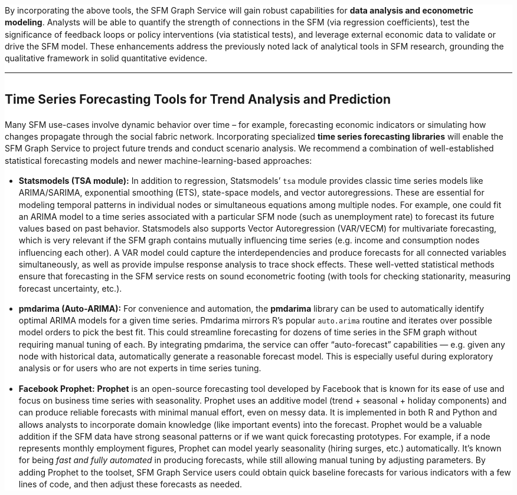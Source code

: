 By incorporating the above tools, the SFM Graph Service will gain robust capabilities for **data analysis and econometric modeling**. Analysts will be able to quantify the strength of connections in the SFM (via regression coefficients), test the significance of feedback loops or policy interventions (via statistical tests), and leverage external economic data to validate or drive the SFM model. These enhancements address the previously noted lack of analytical tools in SFM research, grounding the qualitative framework in solid quantitative evidence.

---

## Time Series Forecasting Tools for Trend Analysis and Prediction

Many SFM use-cases involve dynamic behavior over time – for example, forecasting economic indicators or simulating how changes propagate through the social fabric network. Incorporating specialized **time series forecasting libraries** will enable the SFM Graph Service to project future trends and conduct scenario analysis. We recommend a combination of well-established statistical forecasting models and newer machine-learning-based approaches:

- **Statsmodels (TSA module):** In addition to regression, Statsmodels’ `tsa` module provides classic time series models like ARIMA/SARIMA, exponential smoothing (ETS), state-space models, and vector autoregressions. These are essential for modeling temporal patterns in individual nodes or simultaneous equations among multiple nodes. For example, one could fit an ARIMA model to a time series associated with a particular SFM node (such as unemployment rate) to forecast its future values based on past behavior. Statsmodels also supports Vector Autoregression (VAR/VECM) for multivariate forecasting, which is very relevant if the SFM graph contains mutually influencing time series (e.g. income and consumption nodes influencing each other). A VAR model could capture the interdependencies and produce forecasts for all connected variables simultaneously, as well as provide impulse response analysis to trace shock effects. These well-vetted statistical methods ensure that forecasting in the SFM service rests on sound econometric footing (with tools for checking stationarity, measuring forecast uncertainty, etc.).

- **pmdarima (Auto-ARIMA):** For convenience and automation, the **pmdarima** library can be used to automatically identify optimal ARIMA models for a given time series. Pmdarima mirrors R’s popular `auto.arima` routine and iterates over possible model orders to pick the best fit. This could streamline forecasting for dozens of time series in the SFM graph without requiring manual tuning of each. By integrating pmdarima, the service can offer “auto-forecast” capabilities — e.g. given any node with historical data, automatically generate a reasonable forecast model. This is especially useful during exploratory analysis or for users who are not experts in time series tuning.

- **Facebook Prophet:** **Prophet** is an open-source forecasting tool developed by Facebook that is known for its ease of use and focus on business time series with seasonality. Prophet uses an additive model (trend + seasonal + holiday components) and can produce reliable forecasts with minimal manual effort, even on messy data. It is implemented in both R and Python and allows analysts to incorporate domain knowledge (like important events) into the forecast. Prophet would be a valuable addition if the SFM data have strong seasonal patterns or if we want quick forecasting prototypes. For example, if a node represents monthly employment figures, Prophet can model yearly seasonality (hiring surges, etc.) automatically. It’s known for being *fast and fully automated* in producing forecasts, while still allowing manual tuning by adjusting parameters. By adding Prophet to the toolset, SFM Graph Service users could obtain quick baseline forecasts for various indicators with a few lines of code, and then adjust these forecasts as needed.
